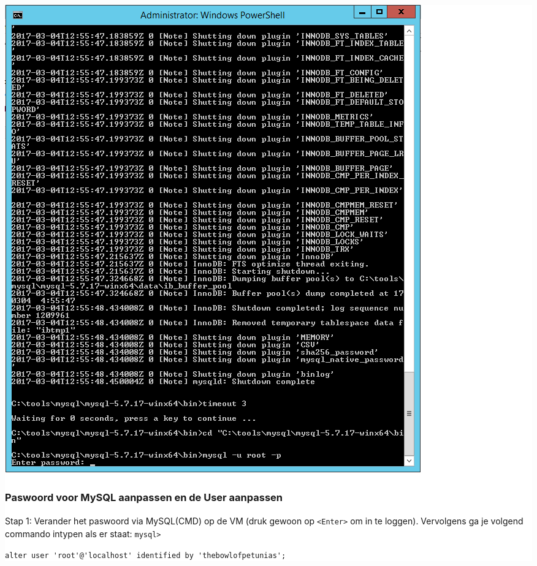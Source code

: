 ![Installatie MySQL script + login](img/mysql.PNG)

### Paswoord voor MySQL aanpassen en de User aanpassen

Stap 1: Verander het paswoord via MySQL(CMD) op de VM (druk gewoon op `<Enter>` om in te loggen). Vervolgens ga je volgend commando intypen als er staat: `mysql>`

`alter user 'root'@'localhost' identified by 'thebowlofpetunias';`

